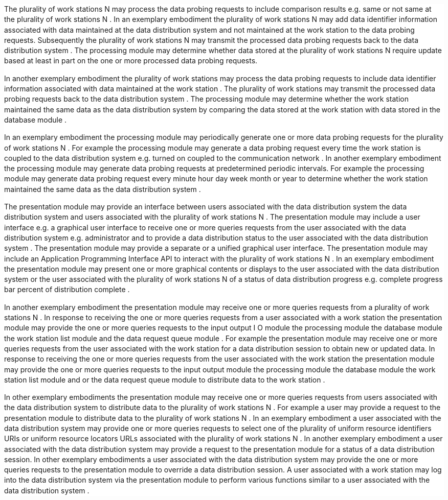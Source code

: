 The plurality of work stations N may process the data probing requests to include comparison results e.g. same or not same at the plurality of work stations N . In an exemplary embodiment the plurality of work stations N may add data identifier information associated with data maintained at the data distribution system and not maintained at the work station to the data probing requests. Subsequently the plurality of work stations N may transmit the processed data probing requests back to the data distribution system . The processing module may determine whether data stored at the plurality of work stations N require update based at least in part on the one or more processed data probing requests.

In another exemplary embodiment the plurality of work stations may process the data probing requests to include data identifier information associated with data maintained at the work station . The plurality of work stations may transmit the processed data probing requests back to the data distribution system . The processing module may determine whether the work station maintained the same data as the data distribution system by comparing the data stored at the work station with data stored in the database module .

In an exemplary embodiment the processing module may periodically generate one or more data probing requests for the plurality of work stations N . For example the processing module may generate a data probing request every time the work station is coupled to the data distribution system e.g. turned on coupled to the communication network . In another exemplary embodiment the processing module may generate data probing requests at predetermined periodic intervals. For example the processing module may generate data probing request every minute hour day week month or year to determine whether the work station maintained the same data as the data distribution system .

The presentation module may provide an interface between users associated with the data distribution system the data distribution system and users associated with the plurality of work stations N . The presentation module may include a user interface e.g. a graphical user interface to receive one or more queries requests from the user associated with the data distribution system e.g. administrator and to provide a data distribution status to the user associated with the data distribution system . The presentation module may provide a separate or a unified graphical user interface. The presentation module may include an Application Programming Interface API to interact with the plurality of work stations N . In an exemplary embodiment the presentation module may present one or more graphical contents or displays to the user associated with the data distribution system or the user associated with the plurality of work stations N of a status of data distribution progress e.g. complete progress bar percent of distribution complete .

In another exemplary embodiment the presentation module may receive one or more queries requests from a plurality of work stations N . In response to receiving the one or more queries requests from a user associated with a work station the presentation module may provide the one or more queries requests to the input output I O module the processing module the database module the work station list module and the data request queue module . For example the presentation module may receive one or more queries requests from the user associated with the work station for a data distribution session to obtain new or updated data. In response to receiving the one or more queries requests from the user associated with the work station the presentation module may provide the one or more queries requests to the input output module the processing module the database module the work station list module and or the data request queue module to distribute data to the work station .

In other exemplary embodiments the presentation module may receive one or more queries requests from users associated with the data distribution system to distribute data to the plurality of work stations N . For example a user may provide a request to the presentation module to distribute data to the plurality of work stations N . In an exemplary embodiment a user associated with the data distribution system may provide one or more queries requests to select one of the plurality of uniform resource identifiers URIs or uniform resource locators URLs associated with the plurality of work stations N . In another exemplary embodiment a user associated with the data distribution system may provide a request to the presentation module for a status of a data distribution session. In other exemplary embodiments a user associated with the data distribution system may provide the one or more queries requests to the presentation module to override a data distribution session. A user associated with a work station may log into the data distribution system via the presentation module to perform various functions similar to a user associated with the data distribution system .
